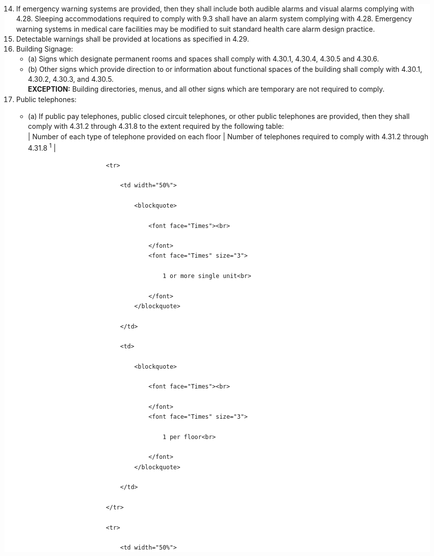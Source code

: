 14. If emergency warning systems are provided, then they shall include both audible alarms and visual alarms complying with 4.28. Sleeping accommodations required to comply with 9.3 shall have an alarm system complying with 4.28. Emergency warning systems in medical care facilities may be modified to suit standard health care alarm design practice.
15. Detectable warnings shall be provided at locations as specified in 4.29.
16. Building Signage:
    - (a) Signs which designate permanent rooms and spaces shall comply with 4.30.1, 4.30.4, 4.30.5 and 4.30.6.
    - (b) Other signs which provide direction to or information about functional spaces of the building shall comply with 4.30.1, 4.30.2, 4.30.3, and 4.30.5. <br/>**EXCEPTION:** Building directories, menus, and all other signs which are temporary are not required to comply.
17. Public telephones:
    - (a) If public pay telephones, public closed circuit telephones, or other public telephones are provided, then they shall comply with 4.31.2 through 4.31.8 to the extent required by the following table:<br/>
    | Number of each type of telephone provided on each floor | Number of telephones required to comply with 4.31.2 through 4.31.8 <sup>1</sup> |



        						<tr>

        							<td width="50%">

        								<blockquote>

        									<font face="Times"><br>

        									</font>
        									<font face="Times" size="3">

        										1 or more single unit<br>

        									</font>
        								</blockquote>

        							</td>

        							<td>

        								<blockquote>

        									<font face="Times"><br>

        									</font>
        									<font face="Times" size="3">

        										1 per floor<br>

        									</font>
        								</blockquote>

        							</td>

        						</tr>

        						<tr>

        							<td width="50%">

